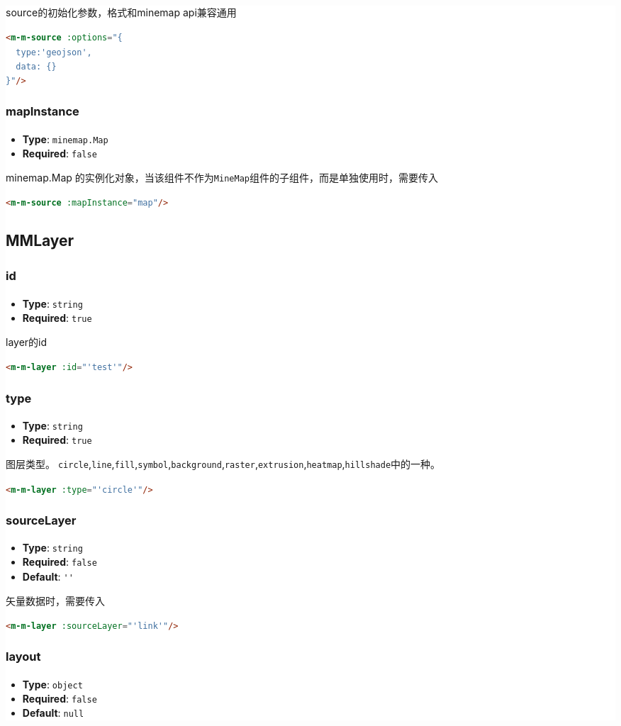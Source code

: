 source的初始化参数，格式和minemap api兼容通用

```html
<m-m-source :options="{
  type:'geojson',
  data: {}
}"/>
```

### mapInstance
* **Type**: `minemap.Map`<br>
* **Required**: `false`<br>

minemap.Map 的实例化对象，当该组件不作为`MineMap`组件的子组件，而是单独使用时，需要传入

```html
<m-m-source :mapInstance="map"/>
```

## MMLayer

### id
* **Type**: `string`<br>
* **Required**: `true`<br>

layer的id

```html
<m-m-layer :id="'test'"/>
```

### type
* **Type**: `string`<br>
* **Required**: `true`<br>

图层类型。 `circle`,`line`,`fill`,`symbol`,`background`,`raster`,`extrusion`,`heatmap`,`hillshade`中的一种。

```html
<m-m-layer :type="'circle'"/>
```

### sourceLayer
* **Type**: `string`<br>
* **Required**: `false`<br>
* **Default**: `''`

矢量数据时，需要传入

```html
<m-m-layer :sourceLayer="'link'"/>
```

### layout
* **Type**: `object`<br>
* **Required**: `false`<br>
* **Default**: `null`
